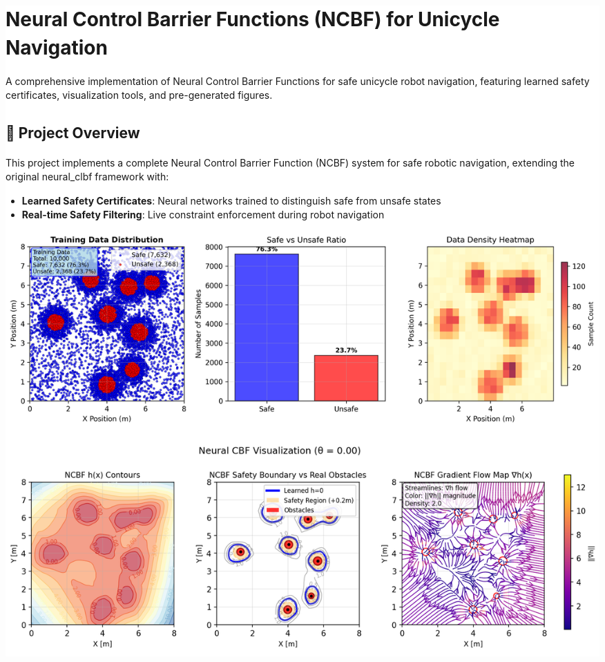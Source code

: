 # Neural Control Barrier Functions (NCBF) for Unicycle Navigation

A comprehensive implementation of Neural Control Barrier Functions for safe unicycle robot navigation, featuring learned safety certificates, visualization tools, and pre-generated figures.

## 🎯 Project Overview

This project implements a complete Neural Control Barrier Function (NCBF) system for safe robotic navigation, extending the original neural_clbf framework with:

- **Learned Safety Certificates**: Neural networks trained to distinguish safe from unsafe states
- **Real-time Safety Filtering**: Live constraint enforcement during robot navigation


![data genaration and visualization](https://github.com/YukiCR/NCBFquickDemo/blob/master/pre/training_data_new_clean_ratio.png)

![ncbf training result](https://github.com/YukiCR/NCBFquickDemo/blob/master/pre/ncbf_visualization_equal_size_highres.png)
